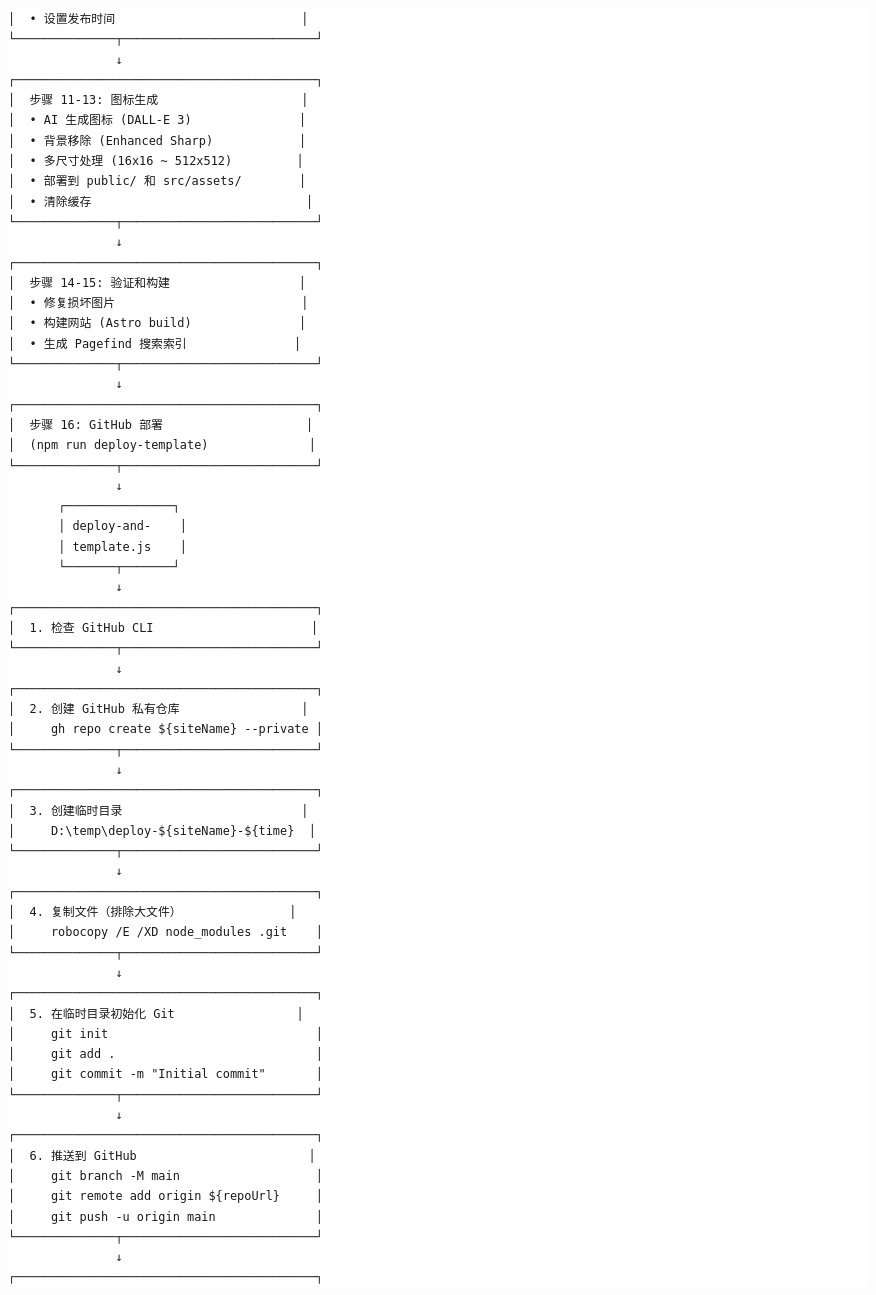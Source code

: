 ```
│  • 设置发布时间                          │
└──────────────┬───────────────────────────┘
               ↓
┌──────────────────────────────────────────┐
│  步骤 11-13: 图标生成                    │
│  • AI 生成图标 (DALL-E 3)               │
│  • 背景移除 (Enhanced Sharp)            │
│  • 多尺寸处理 (16x16 ~ 512x512)         │
│  • 部署到 public/ 和 src/assets/        │
│  • 清除缓存                              │
└──────────────┬───────────────────────────┘
               ↓
┌──────────────────────────────────────────┐
│  步骤 14-15: 验证和构建                  │
│  • 修复损坏图片                          │
│  • 构建网站 (Astro build)               │
│  • 生成 Pagefind 搜索索引               │
└──────────────┬───────────────────────────┘
               ↓
┌──────────────────────────────────────────┐
│  步骤 16: GitHub 部署                    │
│  (npm run deploy-template)              │
└──────────────┬───────────────────────────┘
               ↓
       ┌───────────────┐
       │ deploy-and-    │
       │ template.js    │
       └───────┬───────┘
               ↓
┌──────────────────────────────────────────┐
│  1. 检查 GitHub CLI                      │
└──────────────┬───────────────────────────┘
               ↓
┌──────────────────────────────────────────┐
│  2. 创建 GitHub 私有仓库                 │
│     gh repo create ${siteName} --private │
└──────────────┬───────────────────────────┘
               ↓
┌──────────────────────────────────────────┐
│  3. 创建临时目录                         │
│     D:\temp\deploy-${siteName}-${time}  │
└──────────────┬───────────────────────────┘
               ↓
┌──────────────────────────────────────────┐
│  4. 复制文件（排除大文件）               │
│     robocopy /E /XD node_modules .git    │
└──────────────┬───────────────────────────┘
               ↓
┌──────────────────────────────────────────┐
│  5. 在临时目录初始化 Git                 │
│     git init                             │
│     git add .                            │
│     git commit -m "Initial commit"       │
└──────────────┬───────────────────────────┘
               ↓
┌──────────────────────────────────────────┐
│  6. 推送到 GitHub                        │
│     git branch -M main                   │
│     git remote add origin ${repoUrl}     │
│     git push -u origin main              │
└──────────────┬───────────────────────────┘
               ↓
┌──────────────────────────────────────────┐
```